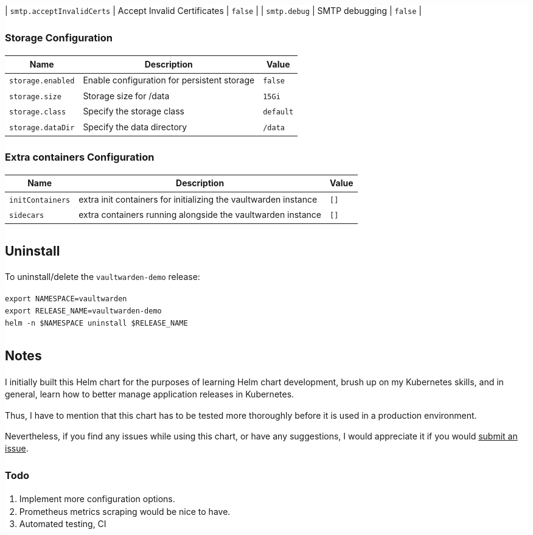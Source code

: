 | `smtp.acceptInvalidCerts`     | Accept Invalid Certificates           | `false`    |
| `smtp.debug`                  | SMTP debugging                        | `false`    |


### Storage Configuration

| Name              | Description                                 | Value     |
| ----------------- | ------------------------------------------- | --------- |
| `storage.enabled` | Enable configuration for persistent storage | `false`   |
| `storage.size`    | Storage size for /data                      | `15Gi`    |
| `storage.class`   | Specify the storage class                   | `default` |
| `storage.dataDir` | Specify the data directory                  | `/data`   |


### Extra containers Configuration

| Name             | Description                                                     | Value |
| ---------------- | --------------------------------------------------------------- | ----- |
| `initContainers` | extra init containers for initializing the vaultwarden instance | `[]`  |
| `sidecars`       | extra containers running alongside the vaultwarden instance     | `[]`  |


## Uninstall

To uninstall/delete the `vaultwarden-demo` release:

```console
export NAMESPACE=vaultwarden
export RELEASE_NAME=vaultwarden-demo
helm -n $NAMESPACE uninstall $RELEASE_NAME
```

## Notes

I initially built this Helm chart for the purposes of learning Helm chart development, brush up on my Kubernetes skills, and in general, learn how to better manage application releases in Kubernetes.

Thus, I have to mention that this chart has to be tested more thoroughly before it is used in a production environment.

Nevertheless, if you find any issues while using this chart, or have any suggestions, I would appreciate it if you would [submit an issue](https://github.com/guerzon/vaultwarden/issues/new).

### Todo

1. Implement more configuration options.
2. Prometheus metrics scraping would be nice to have.
3. Automated testing, CI
